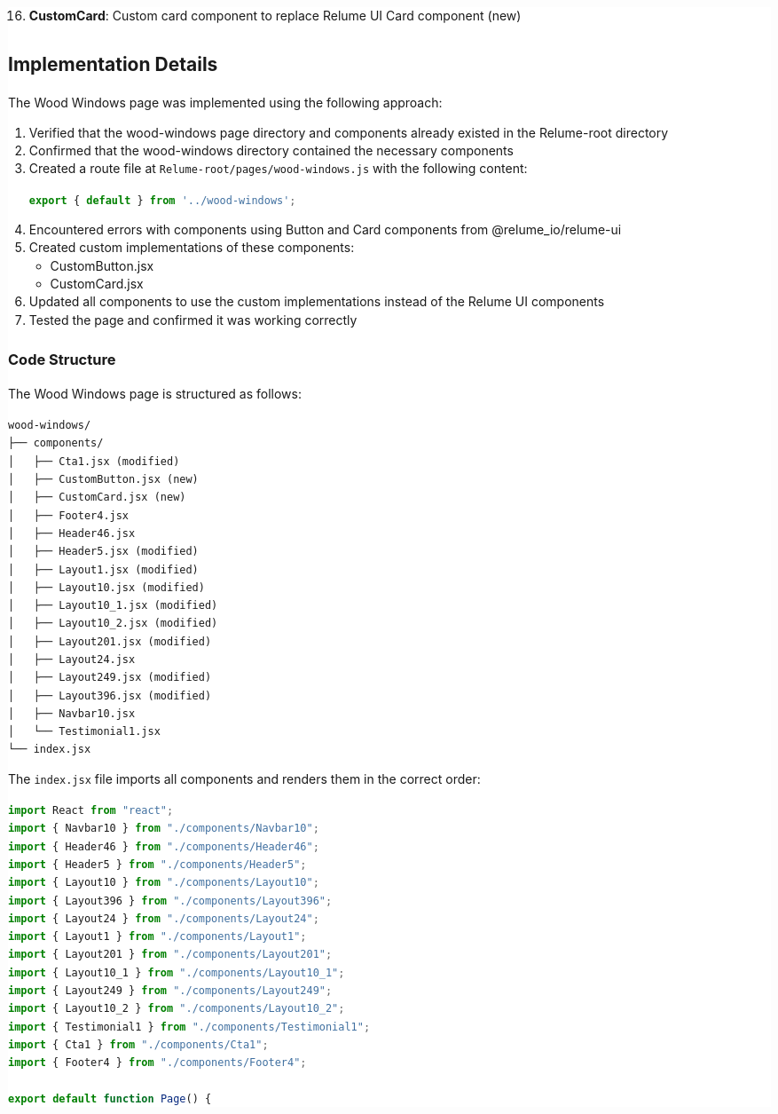 16. **CustomCard**: Custom card component to replace Relume UI Card component (new)

## Implementation Details

The Wood Windows page was implemented using the following approach:

1. Verified that the wood-windows page directory and components already existed in the Relume-root directory
2. Confirmed that the wood-windows directory contained the necessary components
3. Created a route file at `Relume-root/pages/wood-windows.js` with the following content:
   ```javascript
   export { default } from '../wood-windows';
   ```
4. Encountered errors with components using Button and Card components from @relume_io/relume-ui
5. Created custom implementations of these components:
   - CustomButton.jsx
   - CustomCard.jsx
6. Updated all components to use the custom implementations instead of the Relume UI components
7. Tested the page and confirmed it was working correctly

### Code Structure

The Wood Windows page is structured as follows:

```
wood-windows/
├── components/
│   ├── Cta1.jsx (modified)
│   ├── CustomButton.jsx (new)
│   ├── CustomCard.jsx (new)
│   ├── Footer4.jsx
│   ├── Header46.jsx
│   ├── Header5.jsx (modified)
│   ├── Layout1.jsx (modified)
│   ├── Layout10.jsx (modified)
│   ├── Layout10_1.jsx (modified)
│   ├── Layout10_2.jsx (modified)
│   ├── Layout201.jsx (modified)
│   ├── Layout24.jsx
│   ├── Layout249.jsx (modified)
│   ├── Layout396.jsx (modified)
│   ├── Navbar10.jsx
│   └── Testimonial1.jsx
└── index.jsx
```

The `index.jsx` file imports all components and renders them in the correct order:

```jsx
import React from "react";
import { Navbar10 } from "./components/Navbar10";
import { Header46 } from "./components/Header46";
import { Header5 } from "./components/Header5";
import { Layout10 } from "./components/Layout10";
import { Layout396 } from "./components/Layout396";
import { Layout24 } from "./components/Layout24";
import { Layout1 } from "./components/Layout1";
import { Layout201 } from "./components/Layout201";
import { Layout10_1 } from "./components/Layout10_1";
import { Layout249 } from "./components/Layout249";
import { Layout10_2 } from "./components/Layout10_2";
import { Testimonial1 } from "./components/Testimonial1";
import { Cta1 } from "./components/Cta1";
import { Footer4 } from "./components/Footer4";

export default function Page() {
```